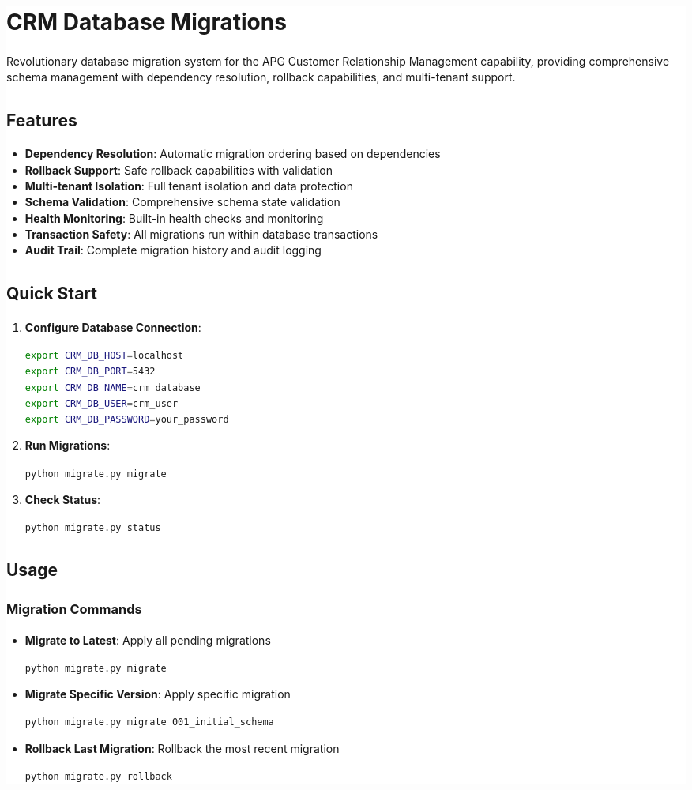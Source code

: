 # CRM Database Migrations

Revolutionary database migration system for the APG Customer Relationship Management capability, providing comprehensive schema management with dependency resolution, rollback capabilities, and multi-tenant support.

## Features

- **Dependency Resolution**: Automatic migration ordering based on dependencies
- **Rollback Support**: Safe rollback capabilities with validation
- **Multi-tenant Isolation**: Full tenant isolation and data protection
- **Schema Validation**: Comprehensive schema state validation
- **Health Monitoring**: Built-in health checks and monitoring
- **Transaction Safety**: All migrations run within database transactions
- **Audit Trail**: Complete migration history and audit logging

## Quick Start

1. **Configure Database Connection**:
   ```bash
   export CRM_DB_HOST=localhost
   export CRM_DB_PORT=5432
   export CRM_DB_NAME=crm_database
   export CRM_DB_USER=crm_user
   export CRM_DB_PASSWORD=your_password
   ```

2. **Run Migrations**:
   ```bash
   python migrate.py migrate
   ```

3. **Check Status**:
   ```bash
   python migrate.py status
   ```

## Usage

### Migration Commands

- **Migrate to Latest**: Apply all pending migrations
  ```bash
  python migrate.py migrate
  ```

- **Migrate Specific Version**: Apply specific migration
  ```bash
  python migrate.py migrate 001_initial_schema
  ```

- **Rollback Last Migration**: Rollback the most recent migration
  ```bash
  python migrate.py rollback
  ```
